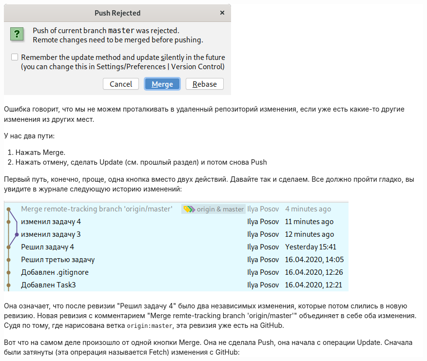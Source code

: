 ![screenshot](push-fail.png)

Ошибка говорит, что мы не можем проталкивать в удаленный репозиторий
изменения, если уже есть какие-то другие изменения из других
мест.

У нас два пути:
1. Нажать Merge.
1. Нажать отмену, сделать Update (см. прошлый раздел) 
и потом снова Push

Первый путь, конечно, проще, одна кнопка вместо двух действий. Давайте
так и сделаем. Все должно пройти гладко, вы увидите в журнале
следующую историю изменений:

![screenshot](merged.png)

Она означает, что после ревизии "Решил задачу 4" было два
независимых изменения, которые потом слились в новую ревизию.
Новая ревизия с комментарием "Merge remte-tracking branch 'origin/master'"
объединяет в себе оба изменения. Судя по тому, где нарисована
ветка `origin:master`, эта ревизия уже есть на GitHub.

Вот что на самом деле произошло от одной кнопки Merge.
Она не сделала Push, она начала с операции Update. Сначала
были затянуты (эта опрерация называется Fetch) изменения с GitHub:
